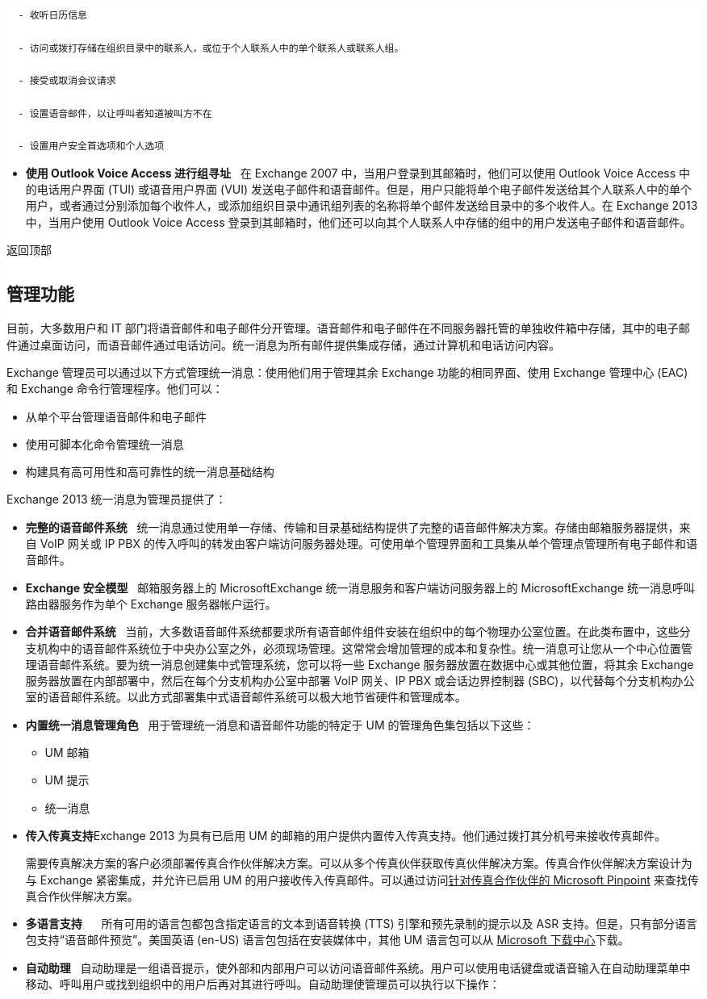       - 收听日历信息
    
      - 访问或拨打存储在组织目录中的联系人，或位于个人联系人中的单个联系人或联系人组。
    
      - 接受或取消会议请求
    
      - 设置语音邮件，以让呼叫者知道被叫方不在
    
      - 设置用户安全首选项和个人选项

  - **使用 Outlook Voice Access 进行组寻址**   在 Exchange 2007 中，当用户登录到其邮箱时，他们可以使用 Outlook Voice Access 中的电话用户界面 (TUI) 或语音用户界面 (VUI) 发送电子邮件和语音邮件。但是，用户只能将单个电子邮件发送给其个人联系人中的单个用户，或者通过分别添加每个收件人，或添加组织目录中通讯组列表的名称将单个邮件发送给目录中的多个收件人。在 Exchange 2013 中，当用户使用 Outlook Voice Access 登录到其邮箱时，他们还可以向其个人联系人中存储的组中的用户发送电子邮件和语音邮件。

返回顶部

## 管理功能

目前，大多数用户和 IT 部门将语音邮件和电子邮件分开管理。语音邮件和电子邮件在不同服务器托管的单独收件箱中存储，其中的电子邮件通过桌面访问，而语音邮件通过电话访问。统一消息为所有邮件提供集成存储，通过计算机和电话访问内容。

Exchange 管理员可以通过以下方式管理统一消息：使用他们用于管理其余 Exchange 功能的相同界面、使用 Exchange 管理中心 (EAC) 和 Exchange 命令行管理程序。他们可以：

  - 从单个平台管理语音邮件和电子邮件

  - 使用可脚本化命令管理统一消息

  - 构建具有高可用性和高可靠性的统一消息基础结构

Exchange 2013 统一消息为管理员提供了：

  - **完整的语音邮件系统**   统一消息通过使用单一存储、传输和目录基础结构提供了完整的语音邮件解决方案。存储由邮箱服务器提供，来自 VoIP 网关或 IP PBX 的传入呼叫的转发由客户端访问服务器处理。可使用单个管理界面和工具集从单个管理点管理所有电子邮件和语音邮件。

  - **Exchange 安全模型**   邮箱服务器上的 MicrosoftExchange 统一消息服务和客户端访问服务器上的 MicrosoftExchange 统一消息呼叫路由器服务作为单个 Exchange 服务器帐户运行。

  - **合并语音邮件系统**   当前，大多数语音邮件系统都要求所有语音邮件组件安装在组织中的每个物理办公室位置。在此类布置中，这些分支机构中的语音邮件系统位于中央办公室之外，必须现场管理。这常常会增加管理的成本和复杂性。统一消息可让您从一个中心位置管理语音邮件系统。要为统一消息创建集中式管理系统，您可以将一些 Exchange 服务器放置在数据中心或其他位置，将其余 Exchange 服务器放置在内部部署中，然后在每个分支机构办公室中部署 VoIP 网关、IP PBX 或会话边界控制器 (SBC)，以代替每个分支机构办公室的语音邮件系统。以此方式部署集中式语音邮件系统可以极大地节省硬件和管理成本。

  - **内置统一消息管理角色**   用于管理统一消息和语音邮件功能的特定于 UM 的管理角色集包括以下这些：
    
      - UM 邮箱
    
      - UM 提示
    
      - 统一消息

  - **传入传真支持**Exchange 2013 为具有已启用 UM 的邮箱的用户提供内置传入传真支持。他们通过拨打其分机号来接收传真邮件。
    
    需要传真解决方案的客户必须部署传真合作伙伴解决方案。可以从多个传真伙伴获取传真伙伴解决方案。传真合作伙伴解决方案设计为与 Exchange 紧密集成，并允许已启用 UM 的用户接收传入传真邮件。可以通过访问[针对传真合作伙伴的 Microsoft Pinpoint](https://go.microsoft.com/fwlink/?linkid=190238) 来查找传真合作伙伴解决方案。

  - **多语言支持**      所有可用的语言包都包含指定语言的文本到语音转换 (TTS) 引擎和预先录制的提示以及 ASR 支持。但是，只有部分语言包支持“语音邮件预览”。美国英语 (en-US) 语言包包括在安装媒体中，其他 UM 语言包可以从 [Microsoft 下载中心](https://go.microsoft.com/fwlink/p/?linkid=266542)下载。

  - **自动助理**   自动助理是一组语音提示，使外部和内部用户可以访问语音邮件系统。用户可以使用电话键盘或语音输入在自动助理菜单中移动、呼叫用户或找到组织中的用户后再对其进行呼叫。自动助理使管理员可以执行以下操作：
    
